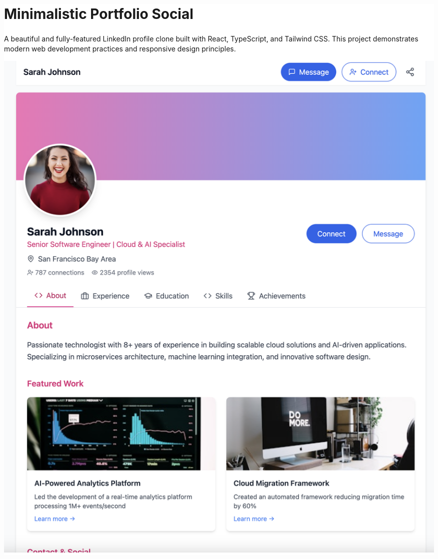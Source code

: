 # Minimalistic Portfolio Social

A beautiful and fully-featured LinkedIn profile clone built with React, TypeScript, and Tailwind CSS. This project demonstrates modern web development practices and responsive design principles.

![Preview](/ss.png)
